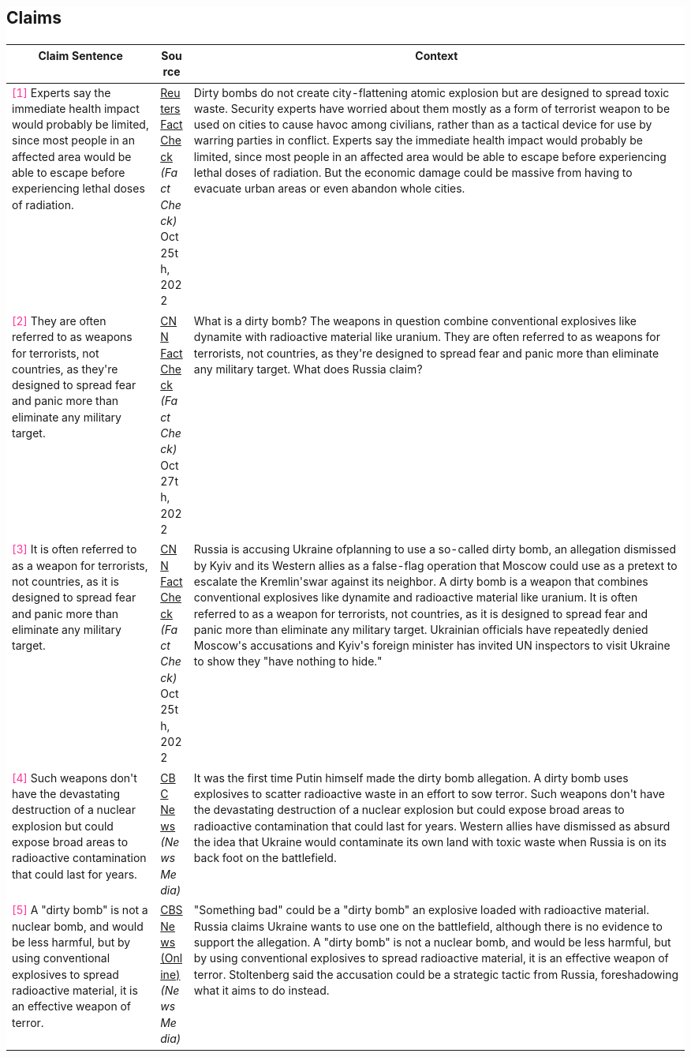 ## Claims
| Claim Sentence | Source | Context |
|---|---|---|
|<font id="1" color=#FF3399>[1]</font> Experts say the immediate health impact would probably be limited, since most people in an affected area would be able to escape before experiencing lethal doses of radiation.|<div style="display: flex; justify-content: center; align-items: center; flex-direction: column;"><a href="https://www.allsides.com/news-source/reuters-fact-check-media-bias" target="_blank"><ClientOnly><BiasChart bias="Center" /></ClientOnly></a><div><a href="https://www.reuters.com/world/europe/what-is-dirty-bomb-why-is-russia-talking-about-one-now-2022-10-25/" target="_blank">Reuters Fact Check</a></div><div>*(Fact Check)*</div><div>Oct 25th, 2022</div></div>| Dirty bombs do not create city-flattening atomic explosion but are designed to spread toxic waste. Security experts have worried about them mostly as a form of terrorist weapon to be used on cities to cause havoc among civilians, rather than as a tactical device for use by warring parties in conflict. Experts say the immediate health impact would probably be limited, since most people in an affected area would be able to escape before experiencing lethal doses of radiation. But the economic damage could be massive from having to evacuate urban areas or even abandon whole cities.|
|<font id="2" color=#FF3399>[2]</font> They are often referred to as weapons for terrorists, not countries, as they're designed to spread fear and panic more than eliminate any military target.|<div style="display: flex; justify-content: center; align-items: center; flex-direction: column;"><a href="https://www.allsides.com/news-source/facts-first-cnn-media-bias" target="_blank"><ClientOnly><BiasChart bias="Left" /></ClientOnly></a><div><a href="https://www.cnn.com/europe/live-news/russia-ukraine-war-news-10-27-22/h_cb114a9a891c7d404633a1aac973afea" target="_blank">CNN Fact Check</a></div><div>*(Fact Check)*</div><div>Oct 27th, 2022</div></div>| What is a dirty bomb? The weapons in question combine conventional explosives like dynamite with radioactive material like uranium. They are often referred to as weapons for terrorists, not countries, as they're designed to spread fear and panic more than eliminate any military target. What does Russia claim?|
|<font id="3" color=#FF3399>[3]</font> It is often referred to as a weapon for terrorists, not countries, as it is designed to spread fear and panic more than eliminate any military target.|<div style="display: flex; justify-content: center; align-items: center; flex-direction: column;"><a href="https://www.allsides.com/news-source/facts-first-cnn-media-bias" target="_blank"><ClientOnly><BiasChart bias="Left" /></ClientOnly></a><div><a href="https://www.cnn.com/europe/live-news/russia-ukraine-war-news-10-25-22/h_047d103a7f851ebb32f47b45678d00f5" target="_blank">CNN Fact Check</a></div><div>*(Fact Check)*</div><div>Oct 25th, 2022</div></div>| Russia is accusing Ukraine ofplanning to use a so-called dirty bomb, an allegation dismissed by Kyiv and its Western allies as a false-flag operation that Moscow could use as a pretext to escalate the Kremlin'swar against its neighbor. A dirty bomb is a weapon that combines conventional explosives like dynamite and radioactive material like uranium. It is often referred to as a weapon for terrorists, not countries, as it is designed to spread fear and panic more than eliminate any military target. Ukrainian officials have repeatedly denied Moscow's accusations and Kyiv's foreign minister has invited UN inspectors to visit Ukraine to show they "have nothing to hide."|
|<font id="4" color=#FF3399>[4]</font> Such weapons don't have the devastating destruction of a nuclear explosion but could expose broad areas to radioactive contamination that could last for years.|<div style="display: flex; justify-content: center; align-items: center; flex-direction: column;"><a href="https://www.allsides.com/news-source/cbc-news-media-bias" target="_blank"><ClientOnly><BiasChart bias="Lean Left" /></ClientOnly></a><div><a href="https://www.cbc.ca/news/world/russia-ukraine-war-1.6629870" target="_blank">CBC News</a></div><div>*(News Media)*</div><div></div></div>| It was the first time Putin himself made the dirty bomb allegation. A dirty bomb uses explosives to scatter radioactive waste in an effort to sow terror. Such weapons don't have the devastating destruction of a nuclear explosion but could expose broad areas to radioactive contamination that could last for years. Western allies have dismissed as absurd the idea that Ukraine would contaminate its own land with toxic waste when Russia is on its back foot on the battlefield.|
|<font id="5" color=#FF3399>[5]</font> A "dirty bomb" is not a nuclear bomb, and would be less harmful, but by using conventional explosives to spread radioactive material, it is an effective weapon of terror.|<div style="display: flex; justify-content: center; align-items: center; flex-direction: column;"><a href="https://www.allsides.com/news-source/cbs-news-media-bias" target="_blank"><ClientOnly><BiasChart bias="Lean Left" /></ClientOnly></a><div><a href="https://www.cbsnews.com/news/nato-russia-ukraine-dirty-bomb/" target="_blank">CBS News (Online)</a></div><div>*(News Media)*</div><div></div></div>| "Something bad" could be a "dirty bomb" an explosive loaded with radioactive material. Russia claims Ukraine wants to use one on the battlefield, although there is no evidence to support the allegation. A "dirty bomb" is not a nuclear bomb, and would be less harmful, but by using conventional explosives to spread radioactive material, it is an effective weapon of terror. Stoltenberg said the accusation could be a strategic tactic from Russia, foreshadowing what it aims to do instead.|